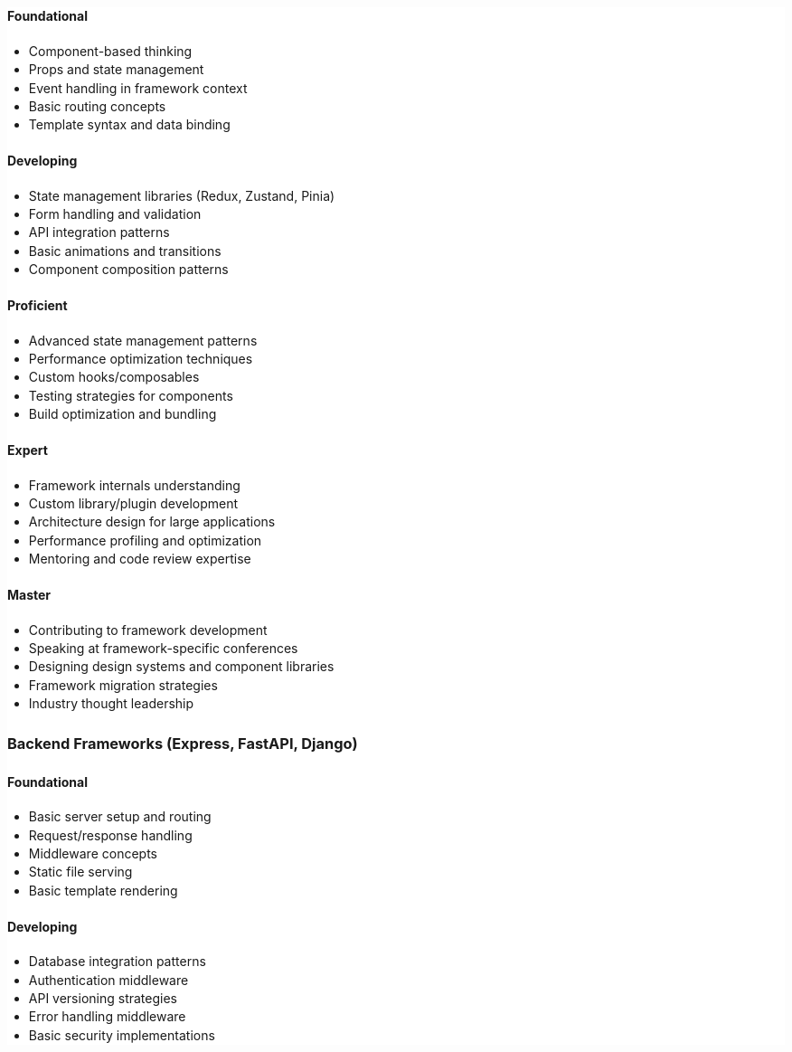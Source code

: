 #### Foundational

- Component-based thinking
- Props and state management
- Event handling in framework context
- Basic routing concepts
- Template syntax and data binding

#### Developing

- State management libraries (Redux, Zustand, Pinia)
- Form handling and validation
- API integration patterns
- Basic animations and transitions
- Component composition patterns

#### Proficient

- Advanced state management patterns
- Performance optimization techniques
- Custom hooks/composables
- Testing strategies for components
- Build optimization and bundling

#### Expert

- Framework internals understanding
- Custom library/plugin development
- Architecture design for large applications
- Performance profiling and optimization
- Mentoring and code review expertise

#### Master

- Contributing to framework development
- Speaking at framework-specific conferences
- Designing design systems and component libraries
- Framework migration strategies
- Industry thought leadership

### Backend Frameworks (Express, FastAPI, Django)

#### Foundational

- Basic server setup and routing
- Request/response handling
- Middleware concepts
- Static file serving
- Basic template rendering

#### Developing

- Database integration patterns
- Authentication middleware
- API versioning strategies
- Error handling middleware
- Basic security implementations
